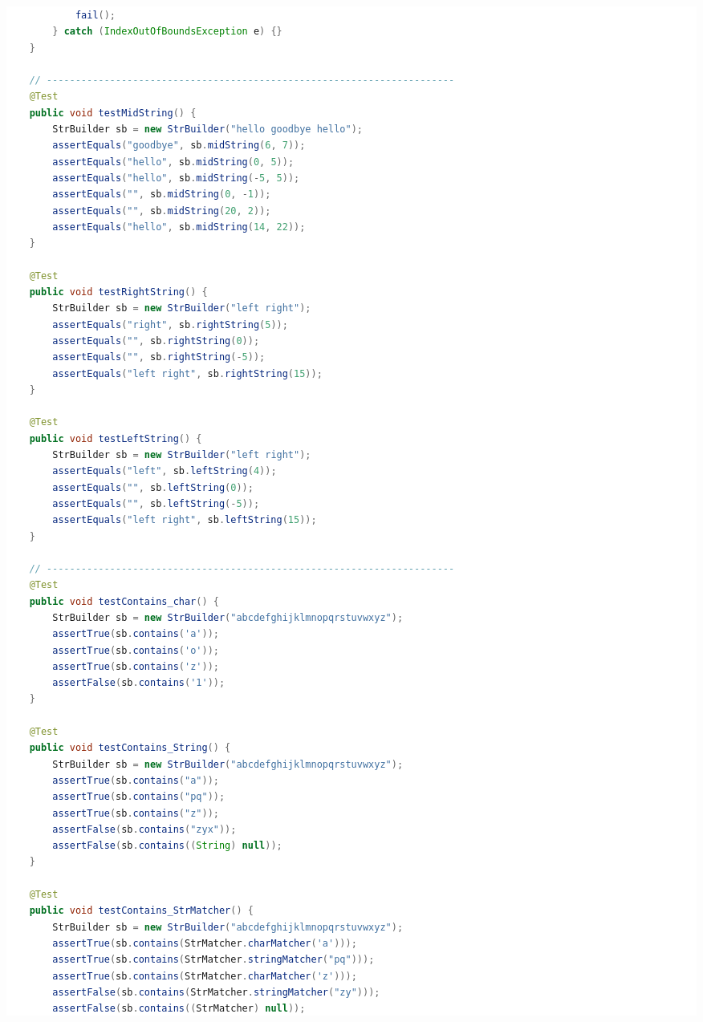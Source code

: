 ```java
            fail();
        } catch (IndexOutOfBoundsException e) {}
    }

    // -----------------------------------------------------------------------
    @Test
    public void testMidString() {
        StrBuilder sb = new StrBuilder("hello goodbye hello");
        assertEquals("goodbye", sb.midString(6, 7));
        assertEquals("hello", sb.midString(0, 5));
        assertEquals("hello", sb.midString(-5, 5));
        assertEquals("", sb.midString(0, -1));
        assertEquals("", sb.midString(20, 2));
        assertEquals("hello", sb.midString(14, 22));
    }

    @Test
    public void testRightString() {
        StrBuilder sb = new StrBuilder("left right");
        assertEquals("right", sb.rightString(5));
        assertEquals("", sb.rightString(0));
        assertEquals("", sb.rightString(-5));
        assertEquals("left right", sb.rightString(15));
    }

    @Test
    public void testLeftString() {
        StrBuilder sb = new StrBuilder("left right");
        assertEquals("left", sb.leftString(4));
        assertEquals("", sb.leftString(0));
        assertEquals("", sb.leftString(-5));
        assertEquals("left right", sb.leftString(15));
    }

    // -----------------------------------------------------------------------
    @Test
    public void testContains_char() {
        StrBuilder sb = new StrBuilder("abcdefghijklmnopqrstuvwxyz");
        assertTrue(sb.contains('a'));
        assertTrue(sb.contains('o'));
        assertTrue(sb.contains('z'));
        assertFalse(sb.contains('1'));
    }

    @Test
    public void testContains_String() {
        StrBuilder sb = new StrBuilder("abcdefghijklmnopqrstuvwxyz");
        assertTrue(sb.contains("a"));
        assertTrue(sb.contains("pq"));
        assertTrue(sb.contains("z"));
        assertFalse(sb.contains("zyx"));
        assertFalse(sb.contains((String) null));
    }

    @Test
    public void testContains_StrMatcher() {
        StrBuilder sb = new StrBuilder("abcdefghijklmnopqrstuvwxyz");
        assertTrue(sb.contains(StrMatcher.charMatcher('a')));
        assertTrue(sb.contains(StrMatcher.stringMatcher("pq")));
        assertTrue(sb.contains(StrMatcher.charMatcher('z')));
        assertFalse(sb.contains(StrMatcher.stringMatcher("zy")));
        assertFalse(sb.contains((StrMatcher) null));

```